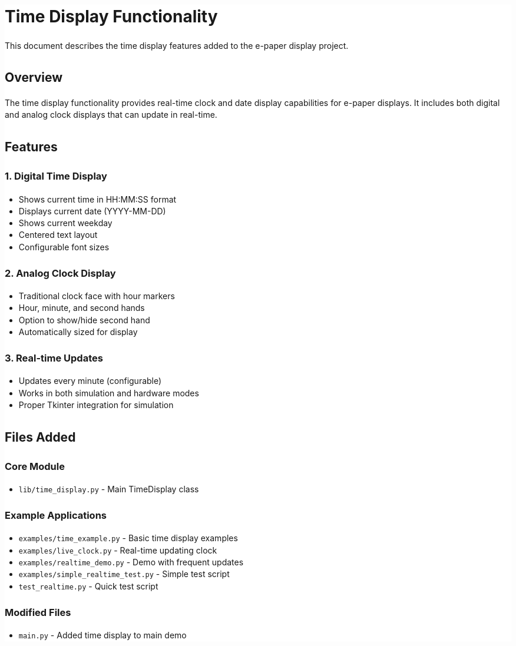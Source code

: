 # Time Display Functionality

This document describes the time display features added to the e-paper display project.

## Overview

The time display functionality provides real-time clock and date display capabilities for e-paper displays. It includes both digital and analog clock displays that can update in real-time.

## Features

### 1. Digital Time Display

- Shows current time in HH:MM:SS format
- Displays current date (YYYY-MM-DD)
- Shows current weekday
- Centered text layout
- Configurable font sizes

### 2. Analog Clock Display

- Traditional clock face with hour markers
- Hour, minute, and second hands
- Option to show/hide second hand
- Automatically sized for display

### 3. Real-time Updates

- Updates every minute (configurable)
- Works in both simulation and hardware modes
- Proper Tkinter integration for simulation

## Files Added

### Core Module

- `lib/time_display.py` - Main TimeDisplay class

### Example Applications

- `examples/time_example.py` - Basic time display examples
- `examples/live_clock.py` - Real-time updating clock
- `examples/realtime_demo.py` - Demo with frequent updates
- `examples/simple_realtime_test.py` - Simple test script
- `test_realtime.py` - Quick test script

### Modified Files

- `main.py` - Added time display to main demo

